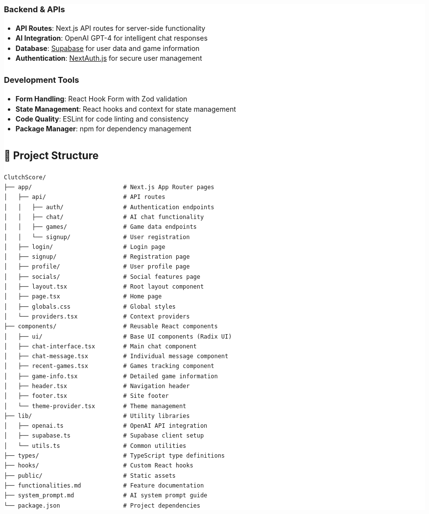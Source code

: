 ### Backend & APIs
- **API Routes**: Next.js API routes for server-side functionality
- **AI Integration**: OpenAI GPT-4 for intelligent chat responses
- **Database**: [Supabase](https://supabase.com/) for user data and game information
- **Authentication**: [NextAuth.js](https://next-auth.js.org/) for secure user management

### Development Tools
- **Form Handling**: React Hook Form with Zod validation
- **State Management**: React hooks and context for state management
- **Code Quality**: ESLint for code linting and consistency
- **Package Manager**: npm for dependency management

## 📁 Project Structure

```
ClutchScore/
├── app/                          # Next.js App Router pages
│   ├── api/                      # API routes
│   │   ├── auth/                 # Authentication endpoints
│   │   ├── chat/                 # AI chat functionality
│   │   ├── games/                # Game data endpoints
│   │   └── signup/               # User registration
│   ├── login/                    # Login page
│   ├── signup/                   # Registration page
│   ├── profile/                  # User profile page
│   ├── socials/                  # Social features page
│   ├── layout.tsx                # Root layout component
│   ├── page.tsx                  # Home page
│   ├── globals.css               # Global styles
│   └── providers.tsx             # Context providers
├── components/                   # Reusable React components
│   ├── ui/                       # Base UI components (Radix UI)
│   ├── chat-interface.tsx        # Main chat component
│   ├── chat-message.tsx          # Individual message component
│   ├── recent-games.tsx          # Games tracking component
│   ├── game-info.tsx             # Detailed game information
│   ├── header.tsx                # Navigation header
│   ├── footer.tsx                # Site footer
│   └── theme-provider.tsx        # Theme management
├── lib/                          # Utility libraries
│   ├── openai.ts                 # OpenAI API integration
│   ├── supabase.ts               # Supabase client setup
│   └── utils.ts                  # Common utilities
├── types/                        # TypeScript type definitions
├── hooks/                        # Custom React hooks
├── public/                       # Static assets
├── functionalities.md            # Feature documentation
├── system_prompt.md              # AI system prompt guide
└── package.json                  # Project dependencies
```
